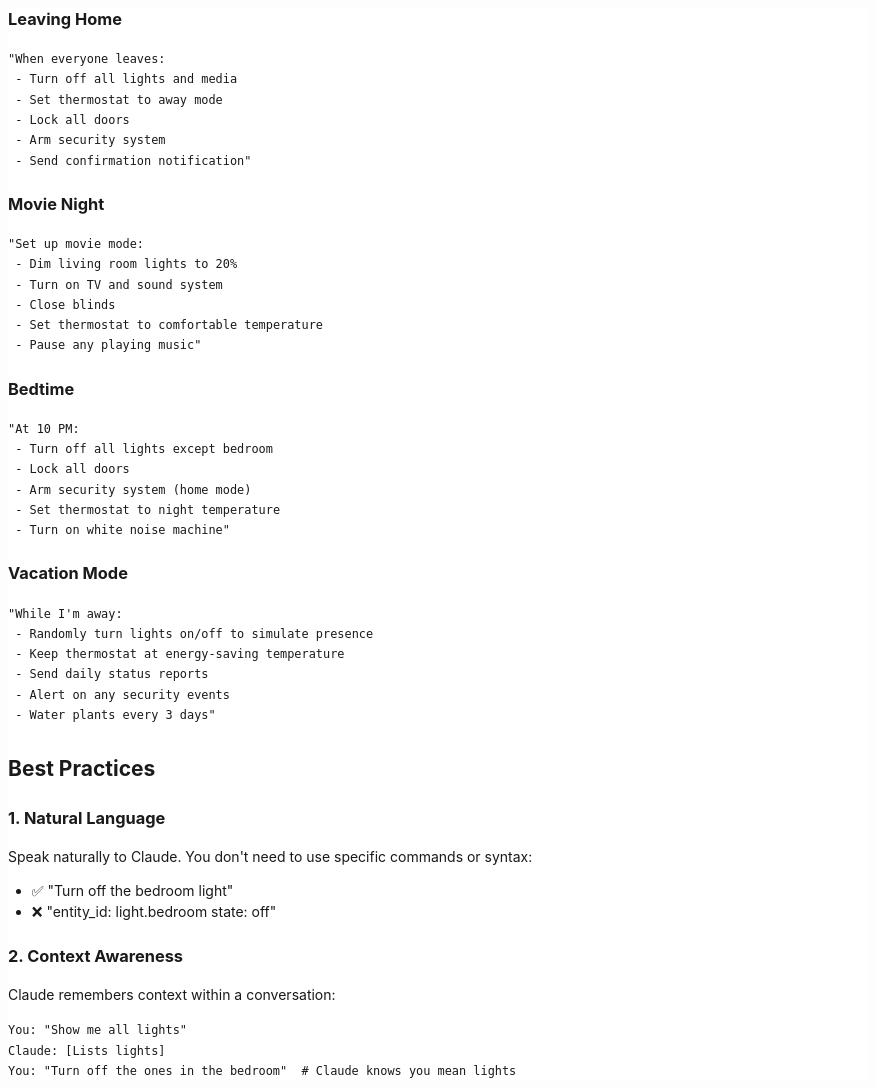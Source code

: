 ### Leaving Home
```
"When everyone leaves:
 - Turn off all lights and media
 - Set thermostat to away mode
 - Lock all doors
 - Arm security system
 - Send confirmation notification"
```

### Movie Night
```
"Set up movie mode:
 - Dim living room lights to 20%
 - Turn on TV and sound system
 - Close blinds
 - Set thermostat to comfortable temperature
 - Pause any playing music"
```

### Bedtime
```
"At 10 PM:
 - Turn off all lights except bedroom
 - Lock all doors
 - Arm security system (home mode)
 - Set thermostat to night temperature
 - Turn on white noise machine"
```

### Vacation Mode
```
"While I'm away:
 - Randomly turn lights on/off to simulate presence
 - Keep thermostat at energy-saving temperature
 - Send daily status reports
 - Alert on any security events
 - Water plants every 3 days"
```

## Best Practices

### 1. Natural Language

Speak naturally to Claude. You don't need to use specific commands or syntax:
- ✅ "Turn off the bedroom light"
- ❌ "entity_id: light.bedroom state: off"

### 2. Context Awareness

Claude remembers context within a conversation:
```
You: "Show me all lights"
Claude: [Lists lights]
You: "Turn off the ones in the bedroom"  # Claude knows you mean lights
```

